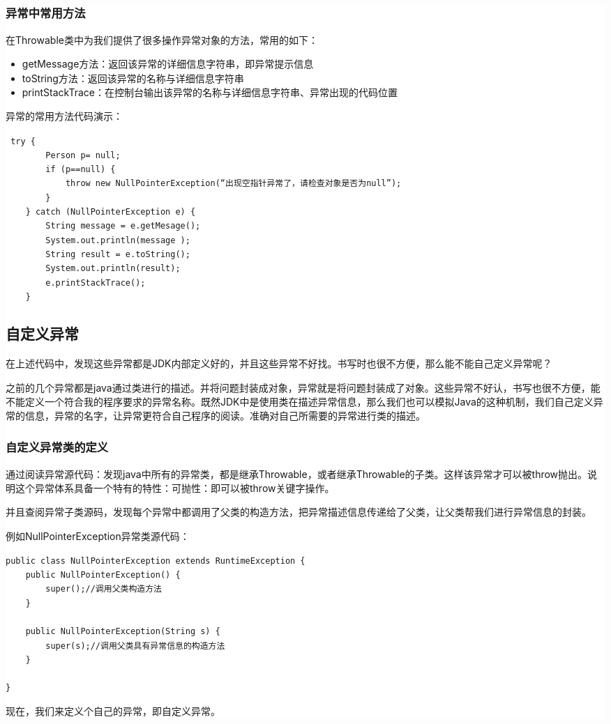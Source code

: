 ### 异常中常用方法

在Throwable类中为我们提供了很多操作异常对象的方法，常用的如下：

* getMessage方法：返回该异常的详细信息字符串，即异常提示信息
* toString方法：返回该异常的名称与详细信息字符串
* printStackTrace：在控制台输出该异常的名称与详细信息字符串、异常出现的代码位置

异常的常用方法代码演示：


```
 try {
        Person p= null;
        if (p==null) {
            throw new NullPointerException(“出现空指针异常了，请检查对象是否为null”);
        }
    } catch (NullPointerException e) {
        String message = e.getMesage();
        System.out.println(message );
        String result = e.toString();
        System.out.println(result);
        e.printStackTrace();
    }
```

## 自定义异常

在上述代码中，发现这些异常都是JDK内部定义好的，并且这些异常不好找。书写时也很不方便，那么能不能自己定义异常呢？

之前的几个异常都是java通过类进行的描述。并将问题封装成对象，异常就是将问题封装成了对象。这些异常不好认，书写也很不方便，能不能定义一个符合我的程序要求的异常名称。既然JDK中是使用类在描述异常信息，那么我们也可以模拟Java的这种机制，我们自己定义异常的信息，异常的名字，让异常更符合自己程序的阅读。准确对自己所需要的异常进行类的描述。

### 自定义异常类的定义

通过阅读异常源代码：发现java中所有的异常类，都是继承Throwable，或者继承Throwable的子类。这样该异常才可以被throw抛出。说明这个异常体系具备一个特有的特性：可抛性：即可以被throw关键字操作。

并且查阅异常子类源码，发现每个异常中都调用了父类的构造方法，把异常描述信息传递给了父类，让父类帮我们进行异常信息的封装。

例如NullPointerException异常类源代码：

```
public class NullPointerException extends RuntimeException {
    public NullPointerException() {
        super();//调用父类构造方法
    }

    public NullPointerException(String s) {
        super(s);//调用父类具有异常信息的构造方法
    }

}
```

现在，我们来定义个自己的异常，即自定义异常。

